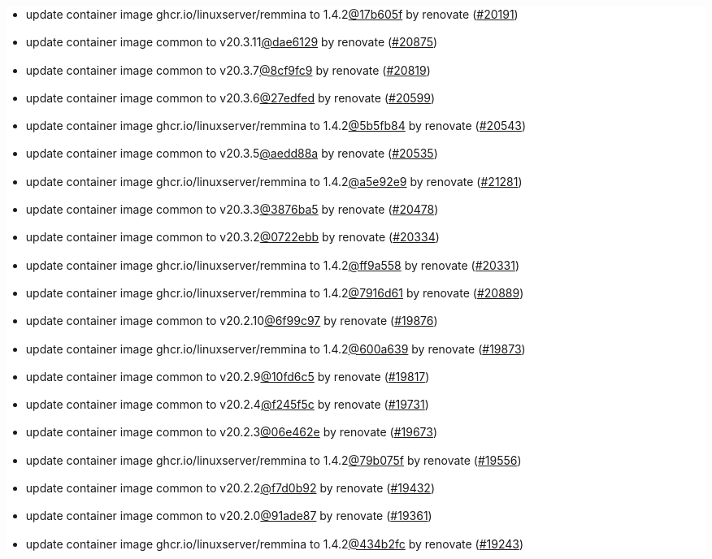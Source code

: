 - update container image ghcr.io/linuxserver/remmina to 1.4.2[@17b605f](https://github.com/17b605f) by renovate ([#20191](https://github.com/truecharts/charts/issues/20191))

- update container image common to v20.3.11[@dae6129](https://github.com/dae6129) by renovate ([#20875](https://github.com/truecharts/charts/issues/20875))

- update container image common to v20.3.7[@8cf9fc9](https://github.com/8cf9fc9) by renovate ([#20819](https://github.com/truecharts/charts/issues/20819))

- update container image common to v20.3.6[@27edfed](https://github.com/27edfed) by renovate ([#20599](https://github.com/truecharts/charts/issues/20599))

- update container image ghcr.io/linuxserver/remmina to 1.4.2[@5b5fb84](https://github.com/5b5fb84) by renovate ([#20543](https://github.com/truecharts/charts/issues/20543))

- update container image common to v20.3.5[@aedd88a](https://github.com/aedd88a) by renovate ([#20535](https://github.com/truecharts/charts/issues/20535))

- update container image ghcr.io/linuxserver/remmina to 1.4.2[@a5e92e9](https://github.com/a5e92e9) by renovate ([#21281](https://github.com/truecharts/charts/issues/21281))

- update container image common to v20.3.3[@3876ba5](https://github.com/3876ba5) by renovate ([#20478](https://github.com/truecharts/charts/issues/20478))

- update container image common to v20.3.2[@0722ebb](https://github.com/0722ebb) by renovate ([#20334](https://github.com/truecharts/charts/issues/20334))

- update container image ghcr.io/linuxserver/remmina to 1.4.2[@ff9a558](https://github.com/ff9a558) by renovate ([#20331](https://github.com/truecharts/charts/issues/20331))

- update container image ghcr.io/linuxserver/remmina to 1.4.2[@7916d61](https://github.com/7916d61) by renovate ([#20889](https://github.com/truecharts/charts/issues/20889))

- update container image common to v20.2.10[@6f99c97](https://github.com/6f99c97) by renovate ([#19876](https://github.com/truecharts/charts/issues/19876))

- update container image ghcr.io/linuxserver/remmina to 1.4.2[@600a639](https://github.com/600a639) by renovate ([#19873](https://github.com/truecharts/charts/issues/19873))

- update container image common to v20.2.9[@10fd6c5](https://github.com/10fd6c5) by renovate ([#19817](https://github.com/truecharts/charts/issues/19817))

- update container image common to v20.2.4[@f245f5c](https://github.com/f245f5c) by renovate ([#19731](https://github.com/truecharts/charts/issues/19731))

- update container image common to v20.2.3[@06e462e](https://github.com/06e462e) by renovate ([#19673](https://github.com/truecharts/charts/issues/19673))

- update container image ghcr.io/linuxserver/remmina to 1.4.2[@79b075f](https://github.com/79b075f) by renovate ([#19556](https://github.com/truecharts/charts/issues/19556))

- update container image common to v20.2.2[@f7d0b92](https://github.com/f7d0b92) by renovate ([#19432](https://github.com/truecharts/charts/issues/19432))

- update container image common to v20.2.0[@91ade87](https://github.com/91ade87) by renovate ([#19361](https://github.com/truecharts/charts/issues/19361))

- update container image ghcr.io/linuxserver/remmina to 1.4.2[@434b2fc](https://github.com/434b2fc) by renovate ([#19243](https://github.com/truecharts/charts/issues/19243))
